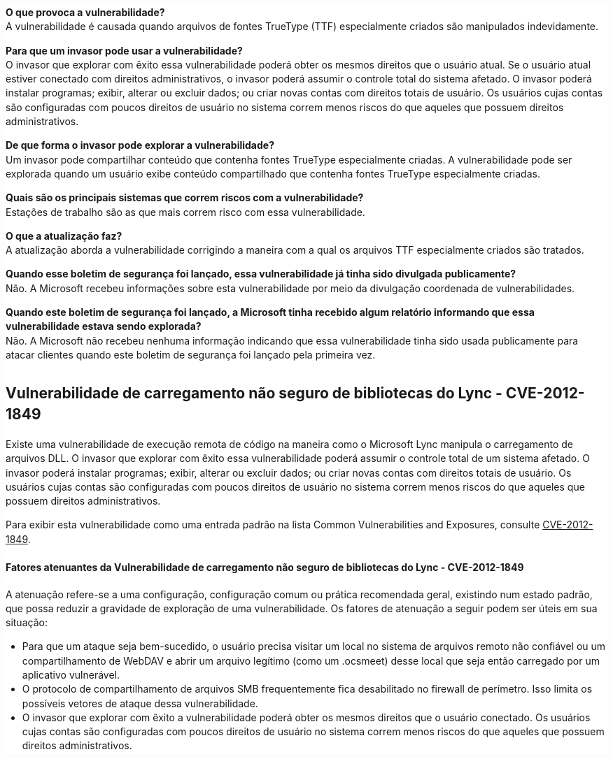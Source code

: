 **O que provoca a vulnerabilidade?**   
A vulnerabilidade é causada quando arquivos de fontes TrueType (TTF) especialmente criados são manipulados indevidamente.
  
**Para que um invasor pode usar a vulnerabilidade?**   
O invasor que explorar com êxito essa vulnerabilidade poderá obter os mesmos direitos que o usuário atual. Se o usuário atual estiver conectado com direitos administrativos, o invasor poderá assumir o controle total do sistema afetado. O invasor poderá instalar programas; exibir, alterar ou excluir dados; ou criar novas contas com direitos totais de usuário. Os usuários cujas contas são configuradas com poucos direitos de usuário no sistema correm menos riscos do que aqueles que possuem direitos administrativos.
  
**De que forma o invasor pode explorar a vulnerabilidade?**   
Um invasor pode compartilhar conteúdo que contenha fontes TrueType especialmente criadas. A vulnerabilidade pode ser explorada quando um usuário exibe conteúdo compartilhado que contenha fontes TrueType especialmente criadas.
  
**Quais são os principais sistemas que correm riscos com a vulnerabilidade?**   
Estações de trabalho são as que mais correm risco com essa vulnerabilidade.
  
**O que a atualização faz?**   
A atualização aborda a vulnerabilidade corrigindo a maneira com a qual os arquivos TTF especialmente criados são tratados.
  
**Quando esse boletim de segurança foi lançado, essa vulnerabilidade já tinha sido divulgada publicamente?**   
Não. A Microsoft recebeu informações sobre esta vulnerabilidade por meio da divulgação coordenada de vulnerabilidades.
  
**Quando este boletim de segurança foi lançado, a Microsoft tinha recebido algum relatório informando que essa vulnerabilidade estava sendo explorada?**   
Não. A Microsoft não recebeu nenhuma informação indicando que essa vulnerabilidade tinha sido usada publicamente para atacar clientes quando este boletim de segurança foi lançado pela primeira vez.
  
Vulnerabilidade de carregamento não seguro de bibliotecas do Lync - CVE-2012-1849  
---------------------------------------------------------------------------------
  
<span></span>
Existe uma vulnerabilidade de execução remota de código na maneira como o Microsoft Lync manipula o carregamento de arquivos DLL. O invasor que explorar com êxito essa vulnerabilidade poderá assumir o controle total de um sistema afetado. O invasor poderá instalar programas; exibir, alterar ou excluir dados; ou criar novas contas com direitos totais de usuário. Os usuários cujas contas são configuradas com poucos direitos de usuário no sistema correm menos riscos do que aqueles que possuem direitos administrativos.
  
Para exibir esta vulnerabilidade como uma entrada padrão na lista Common Vulnerabilities and Exposures, consulte [CVE-2012-1849](http://www.cve.mitre.org/cgi-bin/cvename.cgi?name=cve-2012-1849).
  
#### Fatores atenuantes da Vulnerabilidade de carregamento não seguro de bibliotecas do Lync - CVE-2012-1849
  
A atenuação refere-se a uma configuração, configuração comum ou prática recomendada geral, existindo num estado padrão, que possa reduzir a gravidade de exploração de uma vulnerabilidade. Os fatores de atenuação a seguir podem ser úteis em sua situação:
  
-   Para que um ataque seja bem-sucedido, o usuário precisa visitar um local no sistema de arquivos remoto não confiável ou um compartilhamento de WebDAV e abrir um arquivo legítimo (como um .ocsmeet) desse local que seja então carregado por um aplicativo vulnerável.  
-   O protocolo de compartilhamento de arquivos SMB frequentemente fica desabilitado no firewall de perímetro. Isso limita os possíveis vetores de ataque dessa vulnerabilidade.  
-   O invasor que explorar com êxito a vulnerabilidade poderá obter os mesmos direitos que o usuário conectado. Os usuários cujas contas são configuradas com poucos direitos de usuário no sistema correm menos riscos do que aqueles que possuem direitos administrativos.
  